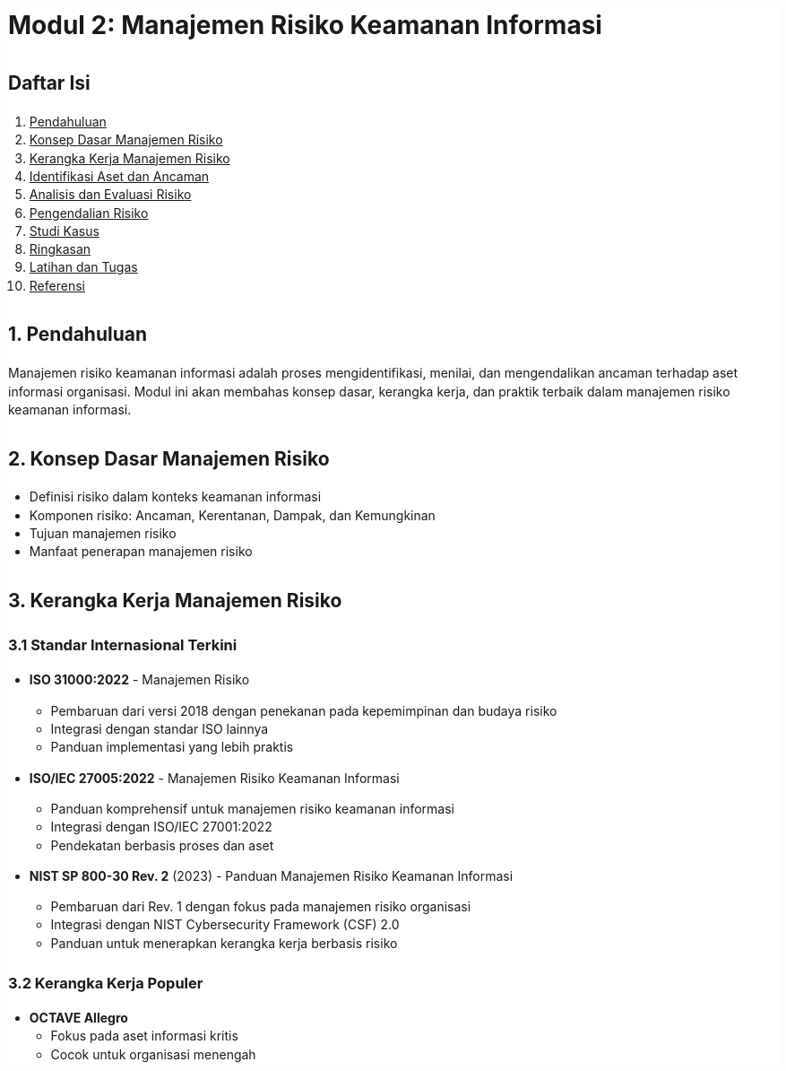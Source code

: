 # Modul 2: Manajemen Risiko Keamanan Informasi

## Daftar Isi
1. [Pendahuluan](#pendahuluan)
2. [Konsep Dasar Manajemen Risiko](#konsep-dasar-manajemen-risiko)
3. [Kerangka Kerja Manajemen Risiko](#kerangka-kerja-manajemen-risiko)
4. [Identifikasi Aset dan Ancaman](#identifikasi-aset-dan-ancaman)
5. [Analisis dan Evaluasi Risiko](#analisis-dan-evaluasi-risiko)
6. [Pengendalian Risiko](#pengendalian-risiko)
7. [Studi Kasus](#studi-kasus)
8. [Ringkasan](#ringkasan)
9. [Latihan dan Tugas](#latihan-dan-tugas)
10. [Referensi](#referensi)

## 1. Pendahuluan
Manajemen risiko keamanan informasi adalah proses mengidentifikasi, menilai, dan mengendalikan ancaman terhadap aset informasi organisasi. Modul ini akan membahas konsep dasar, kerangka kerja, dan praktik terbaik dalam manajemen risiko keamanan informasi.

## 2. Konsep Dasar Manajemen Risiko
- Definisi risiko dalam konteks keamanan informasi
- Komponen risiko: Ancaman, Kerentanan, Dampak, dan Kemungkinan
- Tujuan manajemen risiko
- Manfaat penerapan manajemen risiko

## 3. Kerangka Kerja Manajemen Risiko
### 3.1 Standar Internasional Terkini
- **ISO 31000:2022** - Manajemen Risiko
  - Pembaruan dari versi 2018 dengan penekanan pada kepemimpinan dan budaya risiko
  - Integrasi dengan standar ISO lainnya
  - Panduan implementasi yang lebih praktis
  
- **ISO/IEC 27005:2022** - Manajemen Risiko Keamanan Informasi
  - Panduan komprehensif untuk manajemen risiko keamanan informasi
  - Integrasi dengan ISO/IEC 27001:2022
  - Pendekatan berbasis proses dan aset
  
- **NIST SP 800-30 Rev. 2** (2023) - Panduan Manajemen Risiko Keamanan Informasi
  - Pembaruan dari Rev. 1 dengan fokus pada manajemen risiko organisasi
  - Integrasi dengan NIST Cybersecurity Framework (CSF) 2.0
  - Panduan untuk menerapkan kerangka kerja berbasis risiko

### 3.2 Kerangka Kerja Populer
- **OCTAVE Allegro**
  - Fokus pada aset informasi kritis
  - Cocok untuk organisasi menengah
  